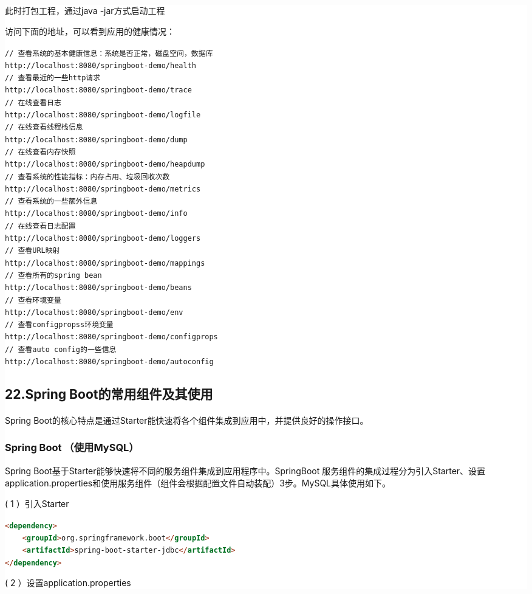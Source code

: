 此时打包工程，通过java -jar方式启动工程

访问下面的地址，可以看到应用的健康情况：

```html
// 查看系统的基本健康信息：系统是否正常，磁盘空间，数据库
http://localhost:8080/springboot-demo/health
// 查看最近的一些http请求
http://localhost:8080/springboot-demo/trace
// 在线查看日志
http://localhost:8080/springboot-demo/logfile
// 在线查看线程栈信息
http://localhost:8080/springboot-demo/dump
// 在线查看内存快照
http://localhost:8080/springboot-demo/heapdump
// 查看系统的性能指标：内存占用、垃圾回收次数
http://localhost:8080/springboot-demo/metrics
// 查看系统的一些额外信息
http://localhost:8080/springboot-demo/info
// 在线查看日志配置
http://localhost:8080/springboot-demo/loggers
// 查看URL映射
http://localhost:8080/springboot-demo/mappings
// 查看所有的spring bean
http://localhost:8080/springboot-demo/beans
// 查看环境变量
http://localhost:8080/springboot-demo/env
// 查看configpropss环境变量
http://localhost:8080/springboot-demo/configprops
// 查看auto config的一些信息
http://localhost:8080/springboot-demo/autoconfig
```



## 22.Spring Boot的常用组件及其使用

Spring Boot的核心特点是通过Starter能快速将各个组件集成到应用中，并提供良好的操作接口。

### Spring Boot （使用MySQL）

Spring Boot基于Starter能够快速将不同的服务组件集成到应用程序中。SpringBoot 服务组件的集成过程分为引入Starter、设置application.properties和使用服务组件（组件会根据配置文件自动装配）3步。MySQL具体使用如下。

( 1 ）引入Starter

```html
<dependency> 
	<groupId>org.springframework.boot</groupId>
	<artifactId>spring-boot-starter-jdbc</artifactId> 
</dependency> 
```

( 2 ）设置application.properties
